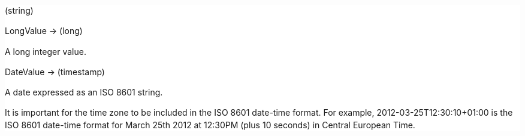(string)

LongValue -> (long)

A long integer value.

DateValue -> (timestamp)

A date expressed as an ISO 8601 string.

It is important for the time zone to be included in the ISO 8601 date-time format. For example, 2012-03-25T12:30:10+01:00 is the ISO 8601 date-time format for March 25th 2012 at 12:30PM (plus 10 seconds) in Central European Time.